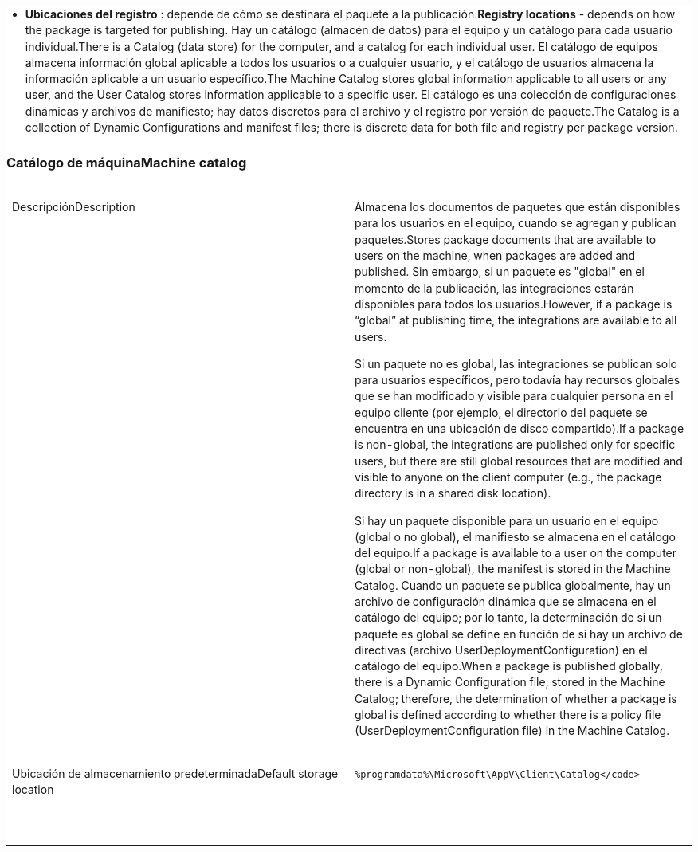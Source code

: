 -   <span data-ttu-id="62ef5-223">**Ubicaciones del registro** : depende de cómo se destinará el paquete a la publicación.</span><span class="sxs-lookup"><span data-stu-id="62ef5-223">**Registry locations** - depends on how the package is targeted for publishing.</span></span> <span data-ttu-id="62ef5-224">Hay un catálogo (almacén de datos) para el equipo y un catálogo para cada usuario individual.</span><span class="sxs-lookup"><span data-stu-id="62ef5-224">There is a Catalog (data store) for the computer, and a catalog for each individual user.</span></span> <span data-ttu-id="62ef5-225">El catálogo de equipos almacena información global aplicable a todos los usuarios o a cualquier usuario, y el catálogo de usuarios almacena la información aplicable a un usuario específico.</span><span class="sxs-lookup"><span data-stu-id="62ef5-225">The Machine Catalog stores global information applicable to all users or any user, and the User Catalog stores information applicable to a specific user.</span></span> <span data-ttu-id="62ef5-226">El catálogo es una colección de configuraciones dinámicas y archivos de manifiesto; hay datos discretos para el archivo y el registro por versión de paquete.</span><span class="sxs-lookup"><span data-stu-id="62ef5-226">The Catalog is a collection of Dynamic Configurations and manifest files; there is discrete data for both file and registry per package version.</span></span> 

### <span data-ttu-id="62ef5-227">Catálogo de máquina</span><span class="sxs-lookup"><span data-stu-id="62ef5-227">Machine catalog</span></span>

<table>
<colgroup>
<col width="50%" />
<col width="50%" />
</colgroup>
<tbody>
<tr class="odd">
<td align="left"><p><span data-ttu-id="62ef5-228">Descripción</span><span class="sxs-lookup"><span data-stu-id="62ef5-228">Description</span></span></p></td>
<td align="left"><p><span data-ttu-id="62ef5-229">Almacena los documentos de paquetes que están disponibles para los usuarios en el equipo, cuando se agregan y publican paquetes.</span><span class="sxs-lookup"><span data-stu-id="62ef5-229">Stores package documents that are available to users on the machine, when packages are added and published.</span></span> <span data-ttu-id="62ef5-230">Sin embargo, si un paquete es "global" en el momento de la publicación, las integraciones estarán disponibles para todos los usuarios.</span><span class="sxs-lookup"><span data-stu-id="62ef5-230">However, if a package is “global” at publishing time, the integrations are available to all users.</span></span></p>
<p><span data-ttu-id="62ef5-231">Si un paquete no es global, las integraciones se publican solo para usuarios específicos, pero todavía hay recursos globales que se han modificado y visible para cualquier persona en el equipo cliente (por ejemplo, el directorio del paquete se encuentra en una ubicación de disco compartido).</span><span class="sxs-lookup"><span data-stu-id="62ef5-231">If a package is non-global, the integrations are published only for specific users, but there are still global resources that are modified and visible to anyone on the client computer (e.g., the package directory is in a shared disk location).</span></span></p>
<p><span data-ttu-id="62ef5-232">Si hay un paquete disponible para un usuario en el equipo (global o no global), el manifiesto se almacena en el catálogo del equipo.</span><span class="sxs-lookup"><span data-stu-id="62ef5-232">If a package is available to a user on the computer (global or non-global), the manifest is stored in the Machine Catalog.</span></span> <span data-ttu-id="62ef5-233">Cuando un paquete se publica globalmente, hay un archivo de configuración dinámica que se almacena en el catálogo del equipo; por lo tanto, la determinación de si un paquete es global se define en función de si hay un archivo de directivas (archivo UserDeploymentConfiguration) en el catálogo del equipo.</span><span class="sxs-lookup"><span data-stu-id="62ef5-233">When a package is published globally, there is a Dynamic Configuration file, stored in the Machine Catalog; therefore, the determination of whether a package is global is defined according to whether there is a policy file (UserDeploymentConfiguration file) in the Machine Catalog.</span></span></p></td>
</tr>
<tr class="even">
<td align="left"><p><span data-ttu-id="62ef5-234">Ubicación de almacenamiento predeterminada</span><span class="sxs-lookup"><span data-stu-id="62ef5-234">Default storage location</span></span></p></td>
<td align="left"><p><code>%programdata%\Microsoft\AppV\Client\Catalog&lt;/code&gt;</p>